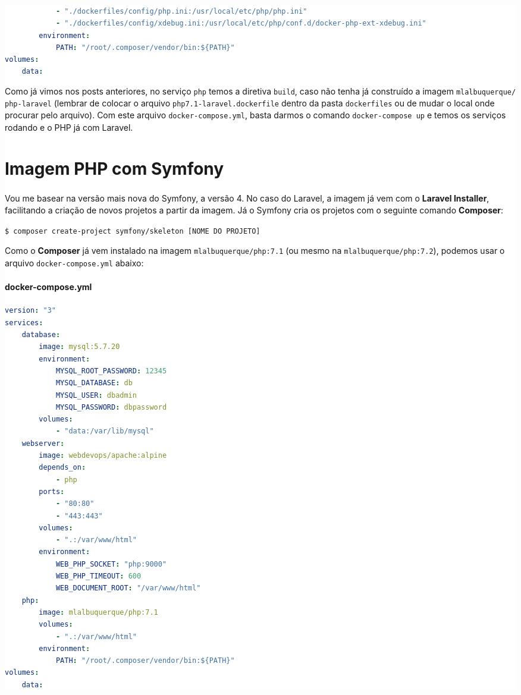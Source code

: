 ```yaml
            - "./dockerfiles/config/php.ini:/usr/local/etc/php/php.ini"
            - "./dockerfiles/config/xdebug.ini:/usr/local/etc/php/conf.d/docker-php-ext-xdebug.ini"
        environment:
            PATH: "/root/.composer/vendor/bin:${PATH}"
volumes:
    data:
```

Como já vimos nos posts anteriores, no serviço `php` temos a diretiva `build`, caso não tenha já construído a imagem `mlalbuquerque/php-laravel` (lembrar de colocar o arquivo `php7.1-laravel.dockerfile` dentro da pasta `dockerfiles` ou de mudar o local onde procurar pelo arquivo). Com este arquivo `docker-compose.yml`, basta darmos o comando `docker-compose up` e temos os serviços rodando e o PHP já com Laravel.

# Imagem PHP com Symfony
Vou me basear na versão mais nova do Symfony, a versão 4. No caso do Laravel, a imagem já vem com o **Laravel Installer**, facilitando a criação de novos projetos a partir da imagem. Já o Symfony cria os projetos com o seguinte comando **Composer**:

```shell
$ composer create-project symfony/skeleton [NOME DO PROJETO]
```

Como o **Composer** já vem instalado na imagem `mlalbuquerque/php:7.1` (ou mesmo na `mlalbuquerque/php:7.2`), podemos usar o arquivo `docker-compose.yml` abaixo:

#### docker-compose.yml
```yaml
version: "3"
services:
    database:
        image: mysql:5.7.20
        environment:
            MYSQL_ROOT_PASSWORD: 12345
            MYSQL_DATABASE: db
            MYSQL_USER: dbadmin
            MYSQL_PASSWORD: dbpassword
        volumes:
            - "data:/var/lib/mysql"
    webserver:
        image: webdevops/apache:alpine
        depends_on:
            - php
        ports: 
            - "80:80"
            - "443:443"
        volumes: 
            - ".:/var/www/html"
        environment:
            WEB_PHP_SOCKET: "php:9000"
            WEB_PHP_TIMEOUT: 600
            WEB_DOCUMENT_ROOT: "/var/www/html"
    php:
        image: mlalbuquerque/php:7.1
        volumes:
            - ".:/var/www/html"
        environment:
            PATH: "/root/.composer/vendor/bin:${PATH}"
volumes:
    data:
```
